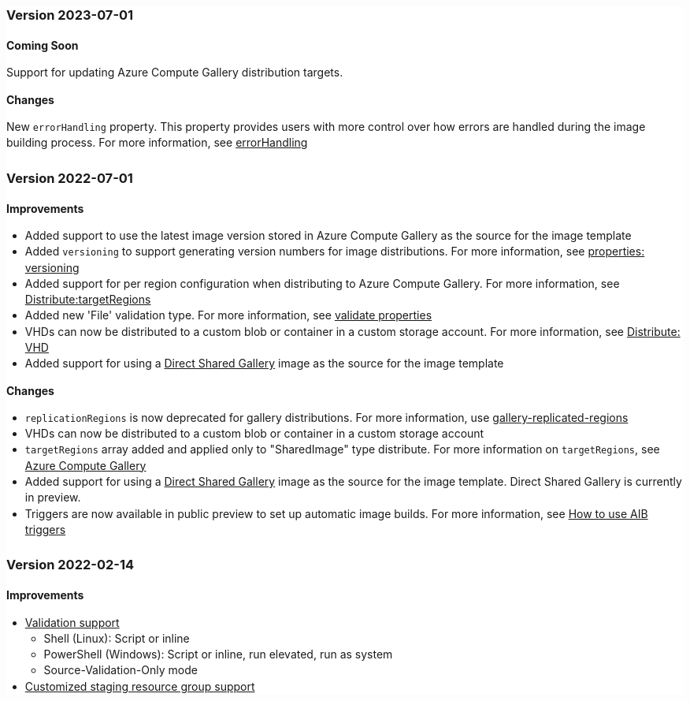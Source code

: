 ### Version 2023-07-01

**Coming Soon**

Support for updating Azure Compute Gallery distribution targets.



**Changes**

New `errorHandling` property. This property provides users with more control over how errors are handled during the image building process. For more information, see [errorHandling](../virtual-machines/linux/image-builder-json.md#properties-errorhandling)

### Version 2022-07-01

**Improvements**
- Added support to use the latest image version stored in Azure Compute Gallery as the source for the image template
- Added `versioning` to support generating version numbers for image distributions. For more information, see [properties: versioning](../virtual-machines/linux/image-builder-json.md#versioning)
- Added support for per region configuration when distributing to Azure Compute Gallery. For more information, see [Distribute:targetRegions](../virtual-machines/linux/image-builder-json.md#distribute-targetregions)
- Added new 'File' validation type. For more information, see [validate properties](../virtual-machines/linux/image-builder-json.md#properties-validate)
- VHDs can now be distributed to a custom blob or container in a custom storage account. For more information, see [Distribute: VHD](../virtual-machines/linux/image-builder-json.md#distribute-vhd)
- Added support for using a [Direct Shared Gallery](/azure/virtual-machines/shared-image-galleries?tabs=azure-cli#sharing) image as the source for the image template


**Changes**
- `replicationRegions` is now deprecated for gallery distributions. For more information, use [gallery-replicated-regions](/cli/azure/image/builder/output?view=azure-cli-latest#az-image-builder-output-add-examples&preserve-view=true)
- VHDs can now be distributed to a custom blob or container in a custom storage account
- `targetRegions` array added and applied only to "SharedImage" type distribute. For more information on `targetRegions`, see [Azure Compute Gallery](../../articles/virtual-machines/azure-compute-gallery.md)
- Added support for using a [Direct Shared Gallery](/azure/virtual-machines/shared-image-galleries?tabs=azure-cli#sharing) image as the source for the image template. Direct Shared Gallery is currently in preview.
- Triggers are now available in public preview to set up automatic image builds. For more information, see [How to use AIB triggers](./image-builder-triggers-how-to.md)



### Version 2022-02-14

**Improvements**
- [Validation support](./linux/image-builder-json.md#properties-validate)
    - Shell (Linux): Script or inline
    - PowerShell (Windows): Script or inline, run elevated, run as system
    - Source-Validation-Only mode
- [Customized staging resource group support](./linux/image-builder-json.md#properties-stagingresourcegroup)
